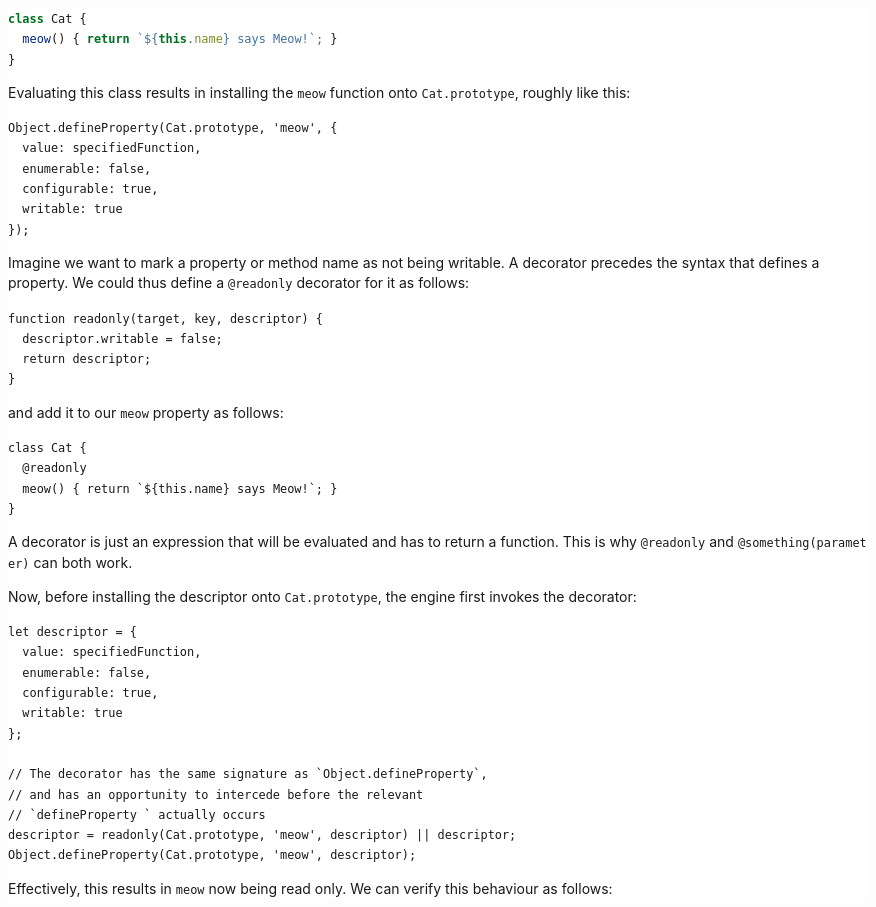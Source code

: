 ```js
class Cat {
  meow() { return `${this.name} says Meow!`; }
}
```

Evaluating this class results in installing the `meow` function onto `Cat.prototype`, roughly like this:

```
Object.defineProperty(Cat.prototype, 'meow', {
  value: specifiedFunction,
  enumerable: false,
  configurable: true,
  writable: true
});
```

Imagine we want to mark a property or method name as not being writable. A decorator precedes the syntax that defines a property. We could thus define a `@readonly` decorator for it as follows:

```
function readonly(target, key, descriptor) {   
  descriptor.writable = false; 
  return descriptor; 
}
```

and add it to our `meow` property as follows:

```
class Cat {
  @readonly
  meow() { return `${this.name} says Meow!`; }
}
```

A decorator is just an expression that will be evaluated and has to return a function. This is why `@readonly` and `@something(parameter)` can both work.

Now, before installing the descriptor onto `Cat.prototype`, the engine first invokes the decorator:

```
let descriptor = {
  value: specifiedFunction,
  enumerable: false,
  configurable: true,
  writable: true
};

// The decorator has the same signature as `Object.defineProperty`, 
// and has an opportunity to intercede before the relevant 
// `defineProperty ` actually occurs
descriptor = readonly(Cat.prototype, 'meow', descriptor) || descriptor;
Object.defineProperty(Cat.prototype, 'meow', descriptor);
```

Effectively, this results in `meow` now being read only. We can verify this behaviour as follows:
